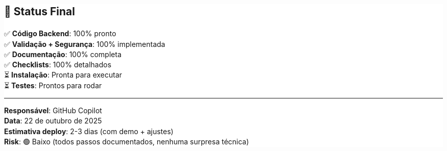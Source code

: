 
## 🎉 Status Final

✅ **Código Backend**: 100% pronto  
✅ **Validação + Segurança**: 100% implementada  
✅ **Documentação**: 100% completa  
✅ **Checklists**: 100% detalhados  
⏳ **Instalação**: Pronta para executar  
⏳ **Testes**: Prontos para rodar  

---

**Responsável**: GitHub Copilot  
**Data**: 22 de outubro de 2025  
**Estimativa deploy**: 2-3 dias (com demo + ajustes)  
**Risk**: 🟢 Baixo (todos passos documentados, nenhuma surpresa técnica)
